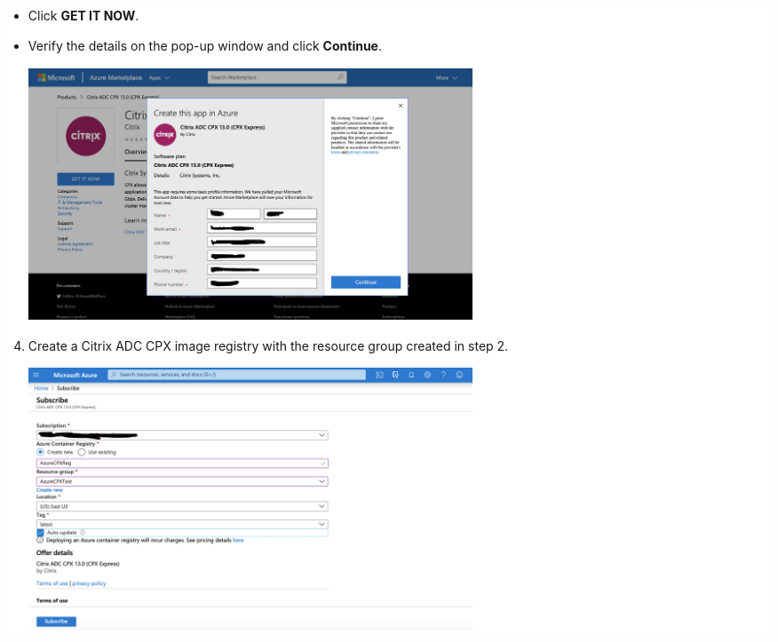    - Click **GET IT NOW**.
   
   - Verify the details on the pop-up window and click **Continue**.
  
     <img src=" ../media/azurem-image-cpx4.png" width="500">

4. Create a Citrix ADC CPX image registry with the resource group created in step 2.

   <img src=" ../media/azurem-image-cpx5.png" width="500">
